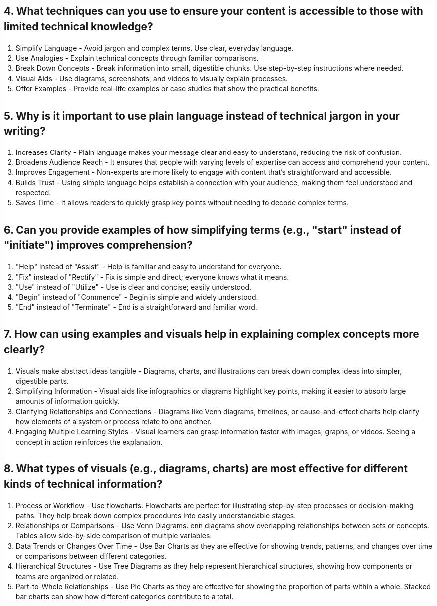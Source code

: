 ## 4. What techniques can you use to ensure your content is accessible to those with limited technical knowledge?
1. Simplify Language - Avoid jargon and complex terms. Use clear, everyday language.
2. Use Analogies - Explain technical concepts through familiar comparisons.
3. Break Down Concepts - Break information into small, digestible chunks. Use step-by-step instructions where needed.
4. Visual Aids - Use diagrams, screenshots, and videos to visually explain processes.
5. Offer Examples - Provide real-life examples or case studies that show the practical benefits.

## 5. Why is it important to use plain language instead of technical jargon in your writing?
1. Increases Clarity - Plain language makes your message clear and easy to understand, reducing the risk of confusion.
2. Broadens Audience Reach - It ensures that people with varying levels of expertise can access and comprehend your content.
3. Improves Engagement - Non-experts are more likely to engage with content that’s straightforward and accessible.
4. Builds Trust - Using simple language helps establish a connection with your audience, making them feel understood and respected.
5. Saves Time - It allows readers to quickly grasp key points without needing to decode complex terms.
   
## 6. Can you provide examples of how simplifying terms (e.g., "start" instead of "initiate") improves comprehension?
1.  "Help" instead of "Assist" - Help is familiar and easy to understand for everyone.
2.  "Fix" instead of "Rectify" - Fix is simple and direct; everyone knows what it means.
3.  "Use" instead of "Utilize" - Use is clear and concise; easily understood.
4.  "Begin" instead of "Commence" - Begin is simple and widely understood.
5.  "End" instead of "Terminate" - End is a straightforward and familiar word.

## 7. How can using examples and visuals help in explaining complex concepts more clearly?
1. Visuals make abstract ideas tangible - Diagrams, charts, and illustrations can break down complex ideas into simpler, digestible parts.
2. Simplifying Information -  Visual aids like infographics or diagrams highlight key points, making it easier to absorb large amounts of information quickly.
3. Clarifying Relationships and Connections - Diagrams like Venn diagrams, timelines, or cause-and-effect charts help clarify how elements of a system or process relate to one another.
4. Engaging Multiple Learning Styles - Visual learners can grasp information faster with images, graphs, or videos. Seeing a concept in action reinforces the explanation.

## 8. What types of visuals (e.g., diagrams, charts) are most effective for different kinds of technical information?
1. Process or Workflow - Use flowcharts. Flowcharts are perfect for illustrating step-by-step processes or decision-making paths. They help break down complex procedures into easily understandable stages.
2. Relationships or Comparisons - Use Venn Diagrams. enn diagrams show overlapping relationships between sets or concepts. Tables allow side-by-side comparison of multiple variables.
3. Data Trends or Changes Over Time - Use Bar Charts as they are effective for showing trends, patterns, and changes over time or comparisons between different categories.
4. Hierarchical Structures - Use Tree Diagrams as they help represent hierarchical structures, showing how components or teams are organized or related.
5. Part-to-Whole Relationships - Use Pie Charts as they are effective for showing the proportion of parts within a whole. Stacked bar charts can show how different categories contribute to a total. 
